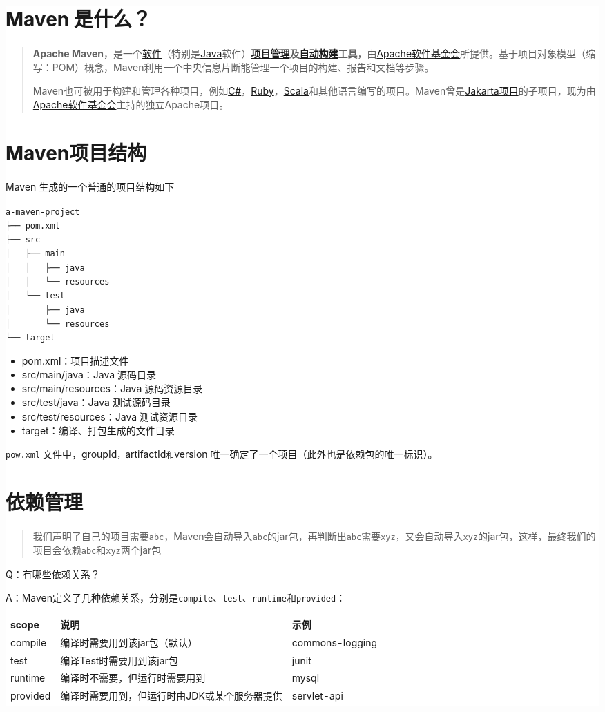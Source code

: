 # Maven 是什么？

>   **Apache Maven**，是一个[软件](https://www.wikiwand.com/zh-hans/软件)（特别是[Java](https://www.wikiwand.com/zh-hans/Java_(编程语言))软件）**[项目管理](https://www.wikiwand.com/zh-hans/项目管理)及[自动构建](https://www.wikiwand.com/zh-hans/自动构建)工具**，由[Apache软件基金会](https://www.wikiwand.com/zh-hans/Apache软件基金会)所提供。基于项目对象模型（缩写：POM）概念，Maven利用一个中央信息片断能管理一个项目的构建、报告和文档等步骤。
>
>   Maven也可被用于构建和管理各种项目，例如[C#](https://www.wikiwand.com/zh-hans/C♯)，[Ruby](https://www.wikiwand.com/zh-hans/Ruby)，[Scala](https://www.wikiwand.com/zh-hans/Scala)和其他语言编写的项目。Maven曾是[Jakarta项目](https://www.wikiwand.com/zh-hans/Jakarta项目)的子项目，现为由[Apache软件基金会](https://www.wikiwand.com/zh-hans/Apache软件基金会)主持的独立Apache项目。

# Maven项目结构

Maven 生成的一个普通的项目结构如下

```cmd
a-maven-project
├── pom.xml
├── src
│   ├── main
│   │   ├── java
│   │   └── resources
│   └── test
│       ├── java
│       └── resources
└── target
```

-   pom.xml：项目描述文件
-   src/main/java：Java 源码目录
-   src/main/resources：Java 源码资源目录
-   src/test/java：Java 测试源码目录
-   src/test/resources：Java 测试资源目录
-   target：编译、打包生成的文件目录



`pow.xml` 文件中，groupId`，`artifactId`和`version 唯一确定了一个项目（此外也是依赖包的唯一标识）。

# 依赖管理

>   我们声明了自己的项目需要`abc`，Maven会自动导入`abc`的jar包，再判断出`abc`需要`xyz`，又会自动导入`xyz`的jar包，这样，最终我们的项目会依赖`abc`和`xyz`两个jar包



Q：有哪些依赖关系？

A：Maven定义了几种依赖关系，分别是`compile`、`test`、`runtime`和`provided`：

| scope    | 说明                                          | 示例            |
| :------- | :-------------------------------------------- | :-------------- |
| compile  | 编译时需要用到该jar包（默认）                 | commons-logging |
| test     | 编译Test时需要用到该jar包                     | junit           |
| runtime  | 编译时不需要，但运行时需要用到                | mysql           |
| provided | 编译时需要用到，但运行时由JDK或某个服务器提供 | servlet-api     |
